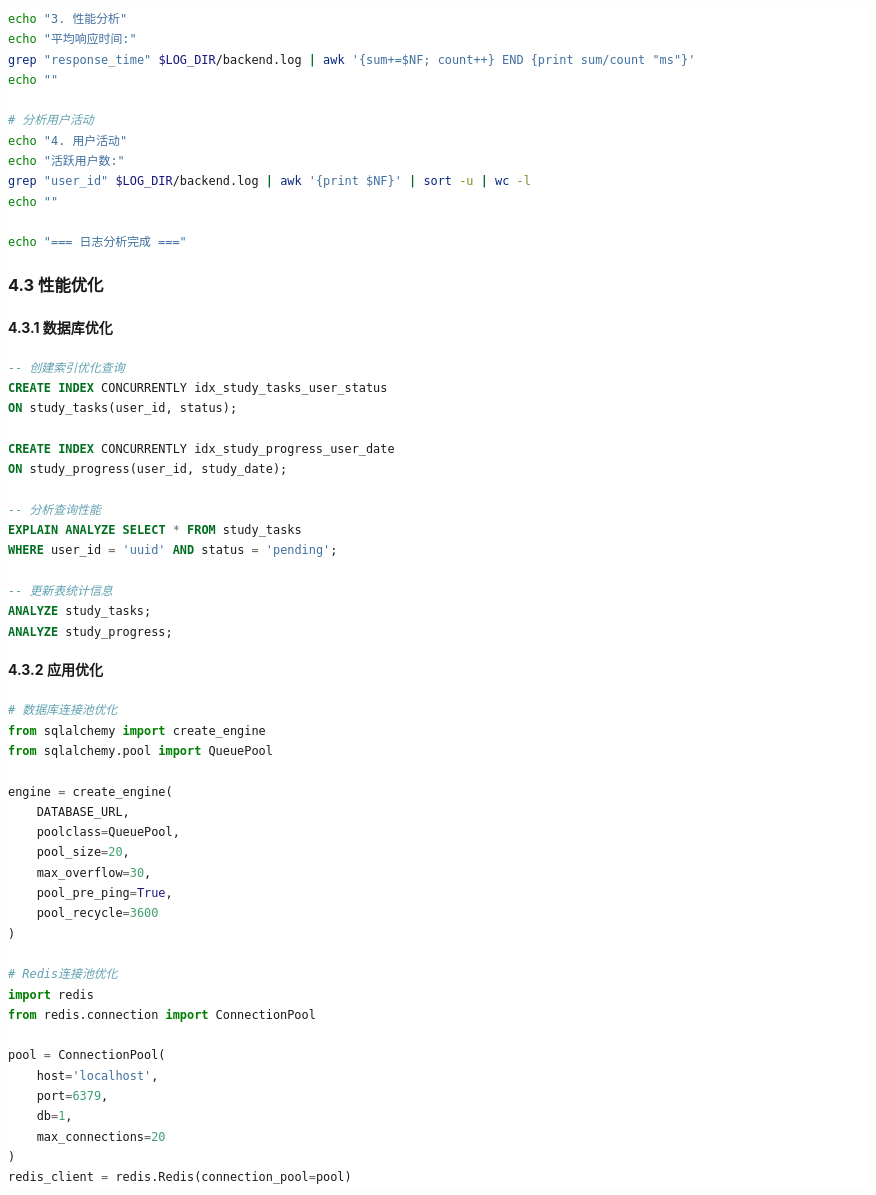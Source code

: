 ```bash
echo "3. 性能分析"
echo "平均响应时间:"
grep "response_time" $LOG_DIR/backend.log | awk '{sum+=$NF; count++} END {print sum/count "ms"}'
echo ""

# 分析用户活动
echo "4. 用户活动"
echo "活跃用户数:"
grep "user_id" $LOG_DIR/backend.log | awk '{print $NF}' | sort -u | wc -l
echo ""

echo "=== 日志分析完成 ==="
```

### 4.3 性能优化

#### 4.3.1 数据库优化
```sql
-- 创建索引优化查询
CREATE INDEX CONCURRENTLY idx_study_tasks_user_status 
ON study_tasks(user_id, status);

CREATE INDEX CONCURRENTLY idx_study_progress_user_date 
ON study_progress(user_id, study_date);

-- 分析查询性能
EXPLAIN ANALYZE SELECT * FROM study_tasks 
WHERE user_id = 'uuid' AND status = 'pending';

-- 更新表统计信息
ANALYZE study_tasks;
ANALYZE study_progress;
```

#### 4.3.2 应用优化
```python
# 数据库连接池优化
from sqlalchemy import create_engine
from sqlalchemy.pool import QueuePool

engine = create_engine(
    DATABASE_URL,
    poolclass=QueuePool,
    pool_size=20,
    max_overflow=30,
    pool_pre_ping=True,
    pool_recycle=3600
)

# Redis连接池优化
import redis
from redis.connection import ConnectionPool

pool = ConnectionPool(
    host='localhost',
    port=6379,
    db=1,
    max_connections=20
)
redis_client = redis.Redis(connection_pool=pool)
```
